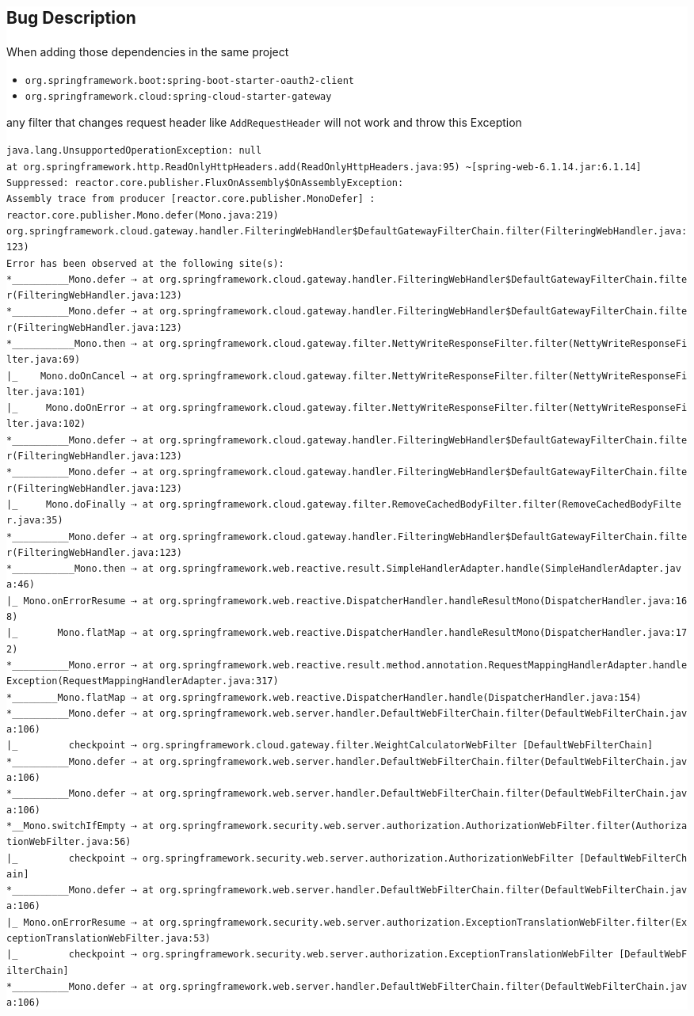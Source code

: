 ## Bug Description

When adding those dependencies in the same project

- `org.springframework.boot:spring-boot-starter-oauth2-client`
- `org.springframework.cloud:spring-cloud-starter-gateway`

any filter that changes request header like `AddRequestHeader` will not work and throw this Exception

    java.lang.UnsupportedOperationException: null
    at org.springframework.http.ReadOnlyHttpHeaders.add(ReadOnlyHttpHeaders.java:95) ~[spring-web-6.1.14.jar:6.1.14]
    Suppressed: reactor.core.publisher.FluxOnAssembly$OnAssemblyException:
    Assembly trace from producer [reactor.core.publisher.MonoDefer] :
    reactor.core.publisher.Mono.defer(Mono.java:219)
    org.springframework.cloud.gateway.handler.FilteringWebHandler$DefaultGatewayFilterChain.filter(FilteringWebHandler.java:123)
    Error has been observed at the following site(s):
    *__________Mono.defer ⇢ at org.springframework.cloud.gateway.handler.FilteringWebHandler$DefaultGatewayFilterChain.filter(FilteringWebHandler.java:123)
    *__________Mono.defer ⇢ at org.springframework.cloud.gateway.handler.FilteringWebHandler$DefaultGatewayFilterChain.filter(FilteringWebHandler.java:123)
    *___________Mono.then ⇢ at org.springframework.cloud.gateway.filter.NettyWriteResponseFilter.filter(NettyWriteResponseFilter.java:69)
    |_    Mono.doOnCancel ⇢ at org.springframework.cloud.gateway.filter.NettyWriteResponseFilter.filter(NettyWriteResponseFilter.java:101)
    |_     Mono.doOnError ⇢ at org.springframework.cloud.gateway.filter.NettyWriteResponseFilter.filter(NettyWriteResponseFilter.java:102)
    *__________Mono.defer ⇢ at org.springframework.cloud.gateway.handler.FilteringWebHandler$DefaultGatewayFilterChain.filter(FilteringWebHandler.java:123)
    *__________Mono.defer ⇢ at org.springframework.cloud.gateway.handler.FilteringWebHandler$DefaultGatewayFilterChain.filter(FilteringWebHandler.java:123)
    |_     Mono.doFinally ⇢ at org.springframework.cloud.gateway.filter.RemoveCachedBodyFilter.filter(RemoveCachedBodyFilter.java:35)
    *__________Mono.defer ⇢ at org.springframework.cloud.gateway.handler.FilteringWebHandler$DefaultGatewayFilterChain.filter(FilteringWebHandler.java:123)
    *___________Mono.then ⇢ at org.springframework.web.reactive.result.SimpleHandlerAdapter.handle(SimpleHandlerAdapter.java:46)
    |_ Mono.onErrorResume ⇢ at org.springframework.web.reactive.DispatcherHandler.handleResultMono(DispatcherHandler.java:168)
    |_       Mono.flatMap ⇢ at org.springframework.web.reactive.DispatcherHandler.handleResultMono(DispatcherHandler.java:172)
    *__________Mono.error ⇢ at org.springframework.web.reactive.result.method.annotation.RequestMappingHandlerAdapter.handleException(RequestMappingHandlerAdapter.java:317)
    *________Mono.flatMap ⇢ at org.springframework.web.reactive.DispatcherHandler.handle(DispatcherHandler.java:154)
    *__________Mono.defer ⇢ at org.springframework.web.server.handler.DefaultWebFilterChain.filter(DefaultWebFilterChain.java:106)
    |_         checkpoint ⇢ org.springframework.cloud.gateway.filter.WeightCalculatorWebFilter [DefaultWebFilterChain]
    *__________Mono.defer ⇢ at org.springframework.web.server.handler.DefaultWebFilterChain.filter(DefaultWebFilterChain.java:106)
    *__________Mono.defer ⇢ at org.springframework.web.server.handler.DefaultWebFilterChain.filter(DefaultWebFilterChain.java:106)
    *__Mono.switchIfEmpty ⇢ at org.springframework.security.web.server.authorization.AuthorizationWebFilter.filter(AuthorizationWebFilter.java:56)
    |_         checkpoint ⇢ org.springframework.security.web.server.authorization.AuthorizationWebFilter [DefaultWebFilterChain]
    *__________Mono.defer ⇢ at org.springframework.web.server.handler.DefaultWebFilterChain.filter(DefaultWebFilterChain.java:106)
    |_ Mono.onErrorResume ⇢ at org.springframework.security.web.server.authorization.ExceptionTranslationWebFilter.filter(ExceptionTranslationWebFilter.java:53)
    |_         checkpoint ⇢ org.springframework.security.web.server.authorization.ExceptionTranslationWebFilter [DefaultWebFilterChain]
    *__________Mono.defer ⇢ at org.springframework.web.server.handler.DefaultWebFilterChain.filter(DefaultWebFilterChain.java:106)